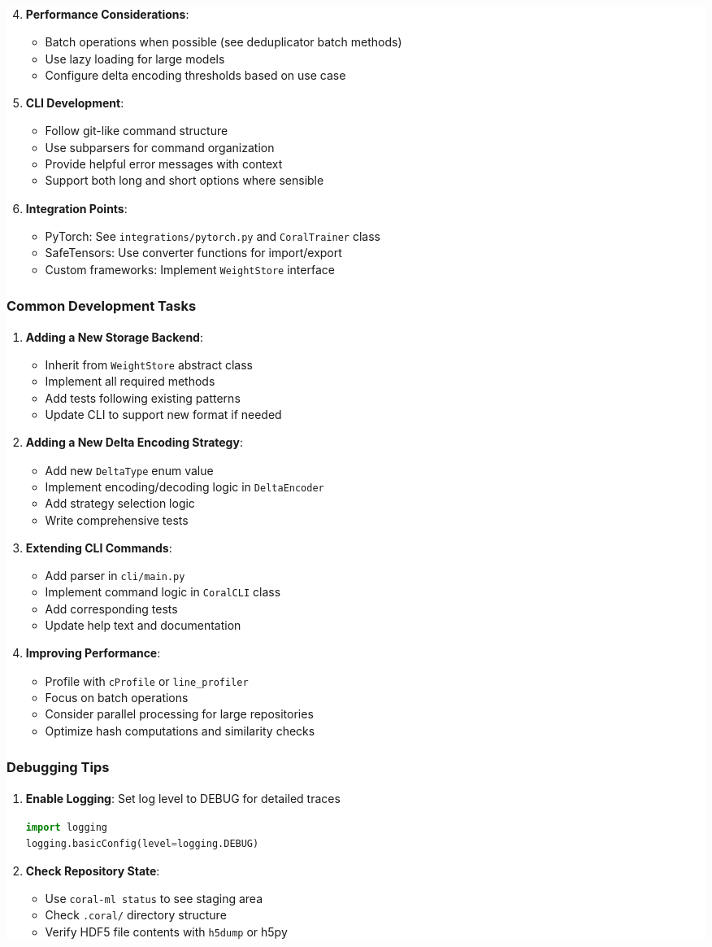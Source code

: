 4. **Performance Considerations**:
   - Batch operations when possible (see deduplicator batch methods)
   - Use lazy loading for large models
   - Configure delta encoding thresholds based on use case

5. **CLI Development**:
   - Follow git-like command structure
   - Use subparsers for command organization
   - Provide helpful error messages with context
   - Support both long and short options where sensible

6. **Integration Points**:
   - PyTorch: See `integrations/pytorch.py` and `CoralTrainer` class
   - SafeTensors: Use converter functions for import/export
   - Custom frameworks: Implement `WeightStore` interface

### Common Development Tasks

1. **Adding a New Storage Backend**:
   - Inherit from `WeightStore` abstract class
   - Implement all required methods
   - Add tests following existing patterns
   - Update CLI to support new format if needed

2. **Adding a New Delta Encoding Strategy**:
   - Add new `DeltaType` enum value
   - Implement encoding/decoding logic in `DeltaEncoder`
   - Add strategy selection logic
   - Write comprehensive tests

3. **Extending CLI Commands**:
   - Add parser in `cli/main.py`
   - Implement command logic in `CoralCLI` class
   - Add corresponding tests
   - Update help text and documentation

4. **Improving Performance**:
   - Profile with `cProfile` or `line_profiler`
   - Focus on batch operations
   - Consider parallel processing for large repositories
   - Optimize hash computations and similarity checks

### Debugging Tips

1. **Enable Logging**: Set log level to DEBUG for detailed traces
   ```python
   import logging
   logging.basicConfig(level=logging.DEBUG)
   ```

2. **Check Repository State**:
   - Use `coral-ml status` to see staging area
   - Check `.coral/` directory structure
   - Verify HDF5 file contents with `h5dump` or h5py
